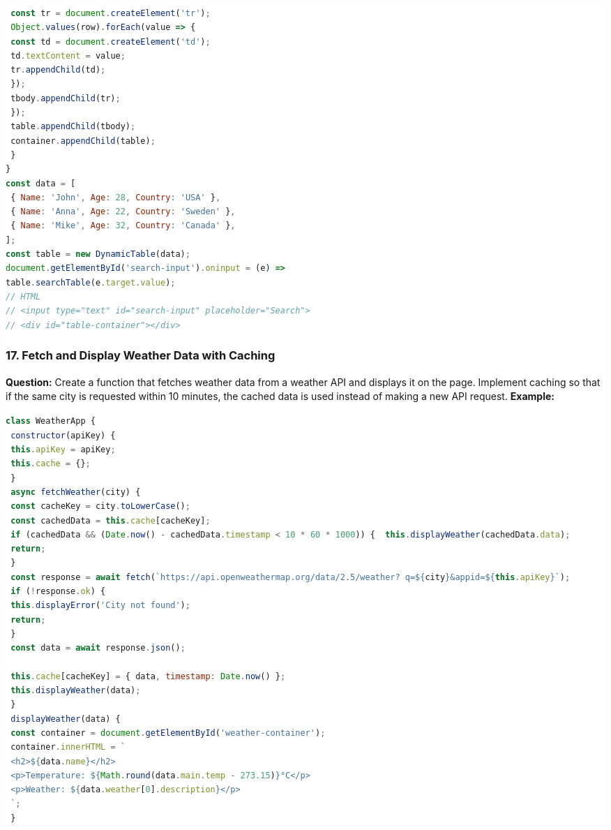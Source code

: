 ```javascript 
 const tr = document.createElement('tr'); 
 Object.values(row).forEach(value => { 
 const td = document.createElement('td'); 
 td.textContent = value; 
 tr.appendChild(td); 
 }); 
 tbody.appendChild(tr); 
 }); 
 table.appendChild(tbody); 
 container.appendChild(table); 
 } 
} 
const data = [ 
 { Name: 'John', Age: 28, Country: 'USA' }, 
 { Name: 'Anna', Age: 22, Country: 'Sweden' }, 
 { Name: 'Mike', Age: 32, Country: 'Canada' }, 
]; 
const table = new DynamicTable(data); 
document.getElementById('search-input').oninput = (e) => 
table.searchTable(e.target.value); 
// HTML 
// <input type="text" id="search-input" placeholder="Search"> 
// <div id="table-container"></div> 
``` 
### 17. Fetch and Display Weather Data with Caching 
**Question:** 
Create a function that fetches weather data from a weather API and displays it on the page. Implement caching so that if the same city is requested within 10 minutes, the cached data is used instead of making a new API request. 
**Example:** 
```javascript 
class WeatherApp { 
 constructor(apiKey) { 
 this.apiKey = apiKey; 
 this.cache = {}; 
 } 
 async fetchWeather(city) { 
 const cacheKey = city.toLowerCase(); 
 const cachedData = this.cache[cacheKey]; 
 if (cachedData && (Date.now() - cachedData.timestamp < 10 * 60 * 1000)) {  this.displayWeather(cachedData.data); 
 return; 
 } 
 const response = await fetch(`https://api.openweathermap.org/data/2.5/weather? q=${city}&appid=${this.apiKey}`); 
 if (!response.ok) { 
 this.displayError('City not found'); 
 return; 
 } 
 const data = await response.json(); 

 this.cache[cacheKey] = { data, timestamp: Date.now() }; 
 this.displayWeather(data); 
 } 
 displayWeather(data) { 
 const container = document.getElementById('weather-container'); 
 container.innerHTML = ` 
 <h2>${data.name}</h2> 
 <p>Temperature: ${Math.round(data.main.temp - 273.15)}°C</p> 
 <p>Weather: ${data.weather[0].description}</p> 
 `; 
 } 
```